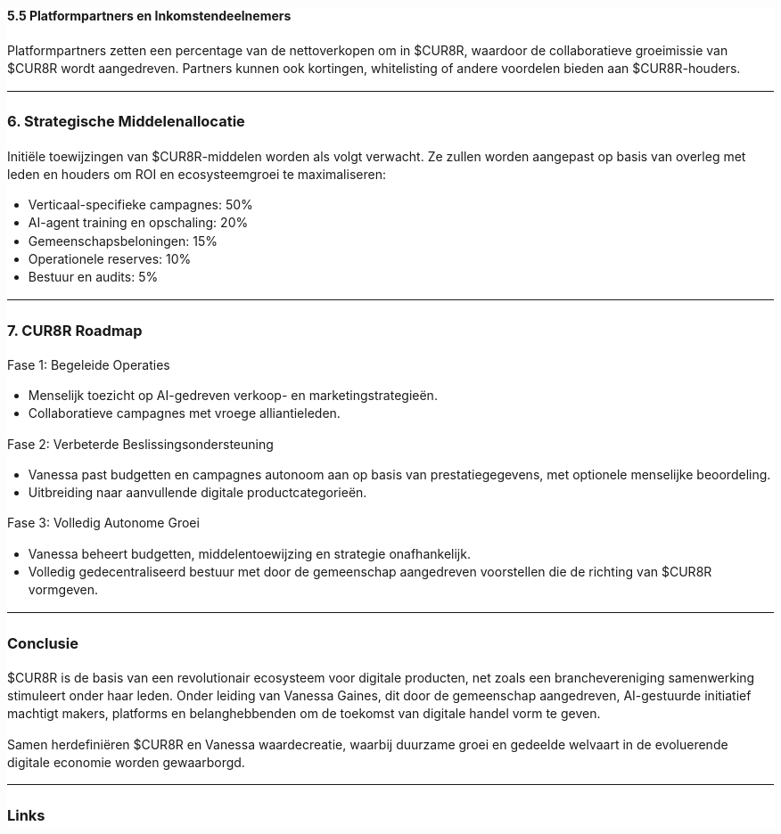 #### 5.5 Platformpartners en Inkomstendeelnemers

Platformpartners zetten een percentage van de nettoverkopen om in $CUR8R, waardoor de collaboratieve groeimissie van $CUR8R wordt aangedreven. Partners kunnen ook kortingen, whitelisting of andere voordelen bieden aan $CUR8R-houders.

***

### 6. Strategische Middelenallocatie

Initiële toewijzingen van $CUR8R-middelen worden als volgt verwacht. Ze zullen worden aangepast op basis van overleg met leden en houders om ROI en ecosysteemgroei te maximaliseren:

* Verticaal-specifieke campagnes: 50%
* AI-agent training en opschaling: 20%
* Gemeenschapsbeloningen: 15%
* Operationele reserves: 10%
* Bestuur en audits: 5%

***

### 7. CUR8R Roadmap

Fase 1: Begeleide Operaties

* Menselijk toezicht op AI-gedreven verkoop- en marketingstrategieën.
* Collaboratieve campagnes met vroege alliantieleden.

Fase 2: Verbeterde Beslissingsondersteuning

* Vanessa past budgetten en campagnes autonoom aan op basis van prestatiegegevens, met optionele menselijke beoordeling.
* Uitbreiding naar aanvullende digitale productcategorieën.

Fase 3: Volledig Autonome Groei

* Vanessa beheert budgetten, middelentoewijzing en strategie onafhankelijk.
* Volledig gedecentraliseerd bestuur met door de gemeenschap aangedreven voorstellen die de richting van $CUR8R vormgeven.

***

### Conclusie

$CUR8R is de basis van een revolutionair ecosysteem voor digitale producten, net zoals een branchevereniging samenwerking stimuleert onder haar leden. Onder leiding van Vanessa Gaines, dit door de gemeenschap aangedreven, AI-gestuurde initiatief machtigt makers, platforms en belanghebbenden om de toekomst van digitale handel vorm te geven.

Samen herdefiniëren $CUR8R en Vanessa waardecreatie, waarbij duurzame groei en gedeelde welvaart in de evoluerende digitale economie worden gewaarborgd.

***

### Links 
